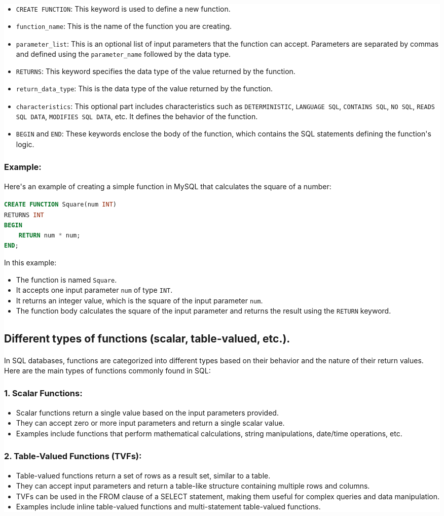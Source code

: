 - `CREATE FUNCTION`: This keyword is used to define a new function.

- `function_name`: This is the name of the function you are creating.

- `parameter_list`: This is an optional list of input parameters that the function can accept. Parameters are separated by commas and defined using the `parameter_name` followed by the data type.

- `RETURNS`: This keyword specifies the data type of the value returned by the function.

- `return_data_type`: This is the data type of the value returned by the function.

- `characteristics`: This optional part includes characteristics such as `DETERMINISTIC`, `LANGUAGE SQL`, `CONTAINS SQL`, `NO SQL`, `READS SQL DATA`, `MODIFIES SQL DATA`, etc. It defines the behavior of the function.

- `BEGIN` and `END`: These keywords enclose the body of the function, which contains the SQL statements defining the function's logic.

### Example:

Here's an example of creating a simple function in MySQL that calculates the square of a number:

```sql
CREATE FUNCTION Square(num INT) 
RETURNS INT
BEGIN
    RETURN num * num;
END;
```

In this example:
- The function is named `Square`.
- It accepts one input parameter `num` of type `INT`.
- It returns an integer value, which is the square of the input parameter `num`.
- The function body calculates the square of the input parameter and returns the result using the `RETURN` keyword.

## Different types of functions (scalar, table-valued, etc.).
In SQL databases, functions are categorized into different types based on their behavior and the nature of their return values. Here are the main types of functions commonly found in SQL:

### 1. Scalar Functions:
   - Scalar functions return a single value based on the input parameters provided.
   - They can accept zero or more input parameters and return a single scalar value.
   - Examples include functions that perform mathematical calculations, string manipulations, date/time operations, etc.

### 2. Table-Valued Functions (TVFs):
   - Table-valued functions return a set of rows as a result set, similar to a table.
   - They can accept input parameters and return a table-like structure containing multiple rows and columns.
   - TVFs can be used in the FROM clause of a SELECT statement, making them useful for complex queries and data manipulation.
   - Examples include inline table-valued functions and multi-statement table-valued functions.
